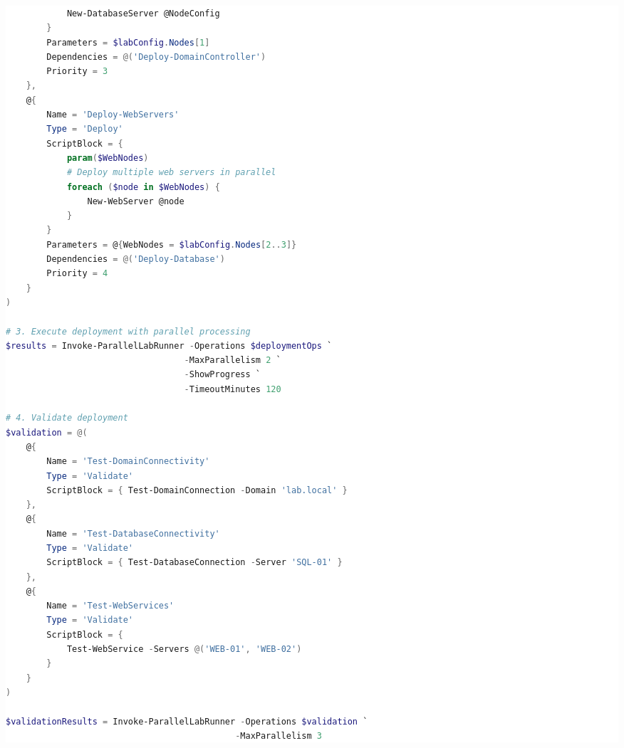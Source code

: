 ```powershell
            New-DatabaseServer @NodeConfig
        }
        Parameters = $labConfig.Nodes[1]
        Dependencies = @('Deploy-DomainController')
        Priority = 3
    },
    @{
        Name = 'Deploy-WebServers'
        Type = 'Deploy'
        ScriptBlock = {
            param($WebNodes)
            # Deploy multiple web servers in parallel
            foreach ($node in $WebNodes) {
                New-WebServer @node
            }
        }
        Parameters = @{WebNodes = $labConfig.Nodes[2..3]}
        Dependencies = @('Deploy-Database')
        Priority = 4
    }
)

# 3. Execute deployment with parallel processing
$results = Invoke-ParallelLabRunner -Operations $deploymentOps `
                                   -MaxParallelism 2 `
                                   -ShowProgress `
                                   -TimeoutMinutes 120

# 4. Validate deployment
$validation = @(
    @{
        Name = 'Test-DomainConnectivity'
        Type = 'Validate'
        ScriptBlock = { Test-DomainConnection -Domain 'lab.local' }
    },
    @{
        Name = 'Test-DatabaseConnectivity'
        Type = 'Validate'
        ScriptBlock = { Test-DatabaseConnection -Server 'SQL-01' }
    },
    @{
        Name = 'Test-WebServices'
        Type = 'Validate'
        ScriptBlock = { 
            Test-WebService -Servers @('WEB-01', 'WEB-02') 
        }
    }
)

$validationResults = Invoke-ParallelLabRunner -Operations $validation `
                                             -MaxParallelism 3
```

